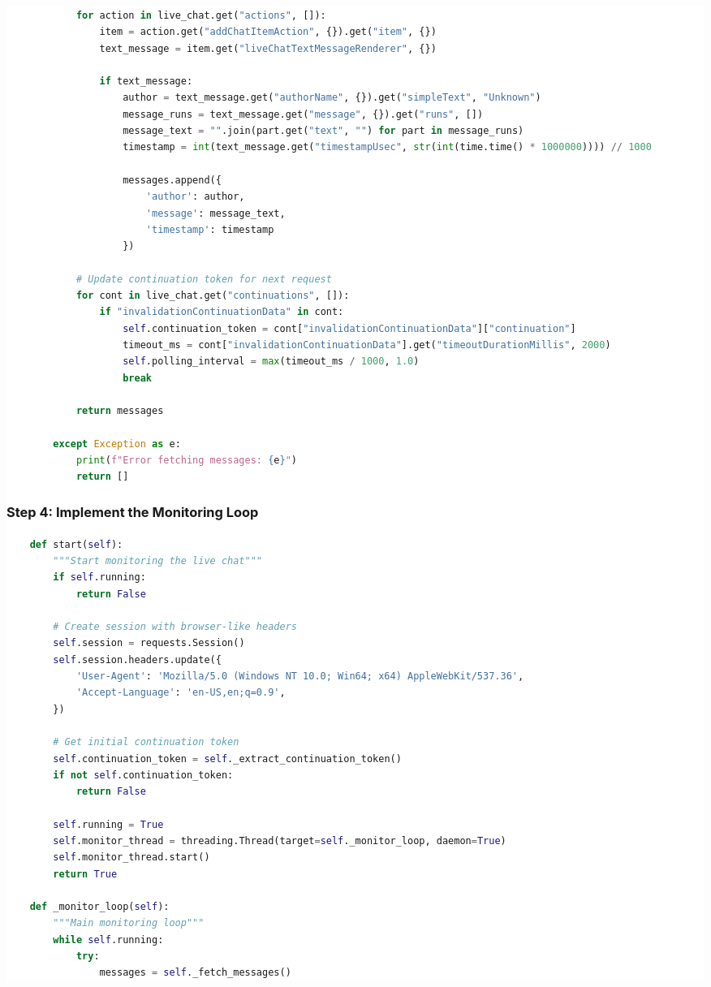 ```python
            for action in live_chat.get("actions", []):
                item = action.get("addChatItemAction", {}).get("item", {})
                text_message = item.get("liveChatTextMessageRenderer", {})
                
                if text_message:
                    author = text_message.get("authorName", {}).get("simpleText", "Unknown")
                    message_runs = text_message.get("message", {}).get("runs", [])
                    message_text = "".join(part.get("text", "") for part in message_runs)
                    timestamp = int(text_message.get("timestampUsec", str(int(time.time() * 1000000)))) // 1000
                    
                    messages.append({
                        'author': author,
                        'message': message_text,
                        'timestamp': timestamp
                    })
            
            # Update continuation token for next request
            for cont in live_chat.get("continuations", []):
                if "invalidationContinuationData" in cont:
                    self.continuation_token = cont["invalidationContinuationData"]["continuation"]
                    timeout_ms = cont["invalidationContinuationData"].get("timeoutDurationMillis", 2000)
                    self.polling_interval = max(timeout_ms / 1000, 1.0)
                    break
            
            return messages
            
        except Exception as e:
            print(f"Error fetching messages: {e}")
            return []
```

### Step 4: Implement the Monitoring Loop

```python
    def start(self):
        """Start monitoring the live chat"""
        if self.running:
            return False
        
        # Create session with browser-like headers
        self.session = requests.Session()
        self.session.headers.update({
            'User-Agent': 'Mozilla/5.0 (Windows NT 10.0; Win64; x64) AppleWebKit/537.36',
            'Accept-Language': 'en-US,en;q=0.9',
        })
        
        # Get initial continuation token
        self.continuation_token = self._extract_continuation_token()
        if not self.continuation_token:
            return False
        
        self.running = True
        self.monitor_thread = threading.Thread(target=self._monitor_loop, daemon=True)
        self.monitor_thread.start()
        return True
    
    def _monitor_loop(self):
        """Main monitoring loop"""
        while self.running:
            try:
                messages = self._fetch_messages()
```